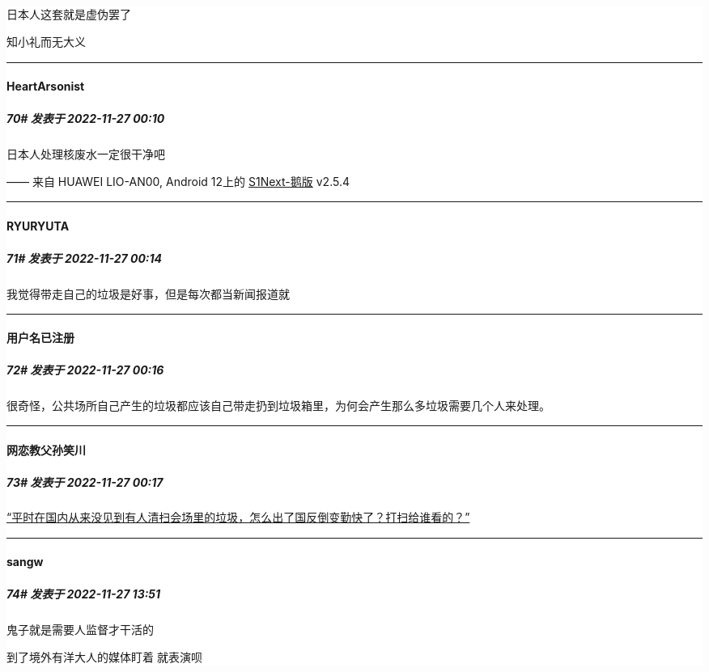 日本人这套就是虚伪罢了

知小礼而无大义



*****

####  HeartArsonist  
##### 70#       发表于 2022-11-27 00:10

日本人处理核废水一定很干净吧

—— 来自 HUAWEI LIO-AN00, Android 12上的 [S1Next-鹅版](https://github.com/ykrank/S1-Next/releases) v2.5.4



*****

####  RYURYUTA  
##### 71#       发表于 2022-11-27 00:14

我觉得带走自己的垃圾是好事，但是每次都当新闻报道就

*****

####  用户名已注册  
##### 72#       发表于 2022-11-27 00:16

很奇怪，公共场所自己产生的垃圾都应该自己带走扔到垃圾箱里，为何会产生那么多垃圾需要几个人来处理。

*****

####  网恋教父孙笑川  
##### 73#       发表于 2022-11-27 00:17

[“平时在国内从来没见到有人清扫会场里的垃圾，怎么出了国反倒变勤快了？打扫给谁看的？”](https://m.guancha.cn/internation/2022_11_26_668623.shtml?s=fwrphbios)



*****

####  sangw  
##### 74#       发表于 2022-11-27 13:51

鬼子就是需要人监督才干活的

到了境外有洋大人的媒体盯着 就表演呗

